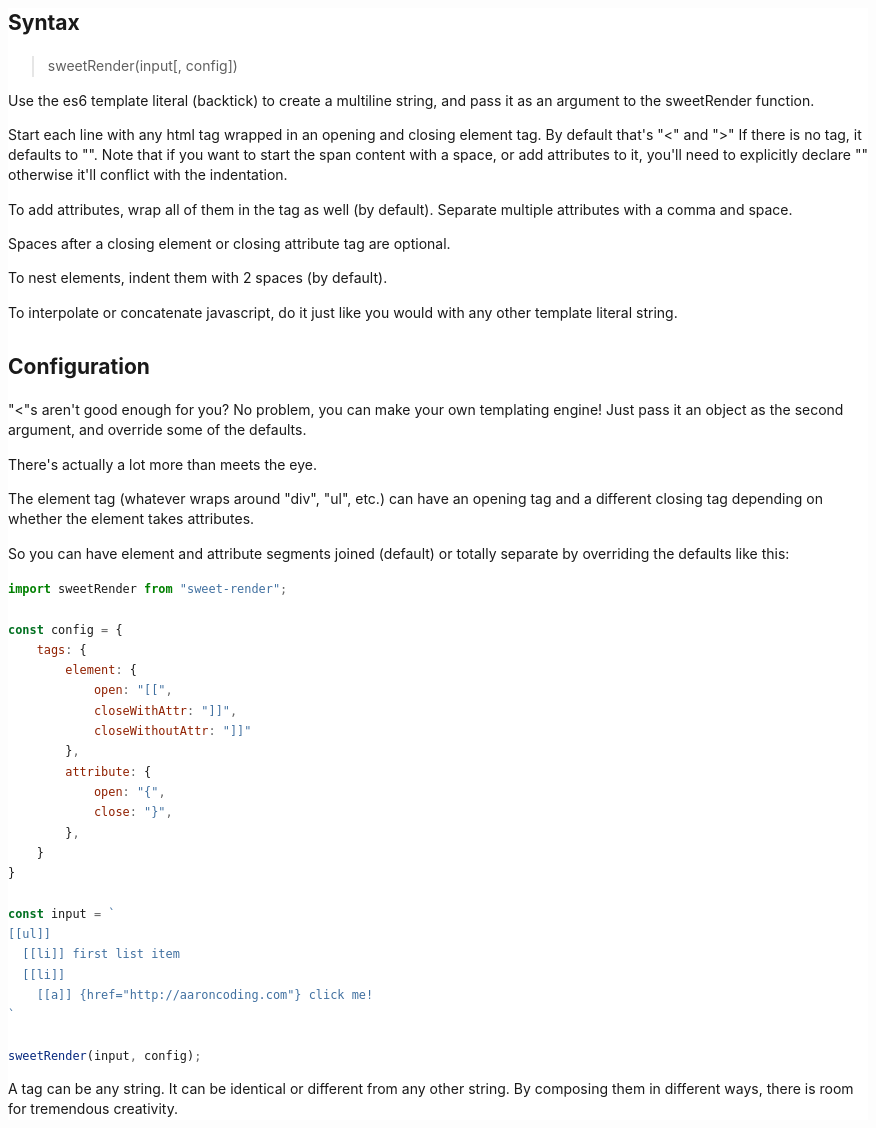## Syntax
> sweetRender(input[, config])

Use the es6 template literal (backtick) to create a multiline string, and pass it as an argument to the sweetRender function.

Start each line with any html tag wrapped in an opening and closing element tag. By default that's "<" and ">"
If there is no tag, it defaults to "<span>". Note that if you want to start the span content with a space, or add attributes to it, you'll need to explicitly declare "<span>" otherwise it'll conflict with the indentation.

To add attributes, wrap all of them in the tag as well (by default).
Separate multiple attributes with a comma and space.

Spaces after a closing element or closing attribute tag are optional.

To nest elements, indent them with 2 spaces (by default).

To interpolate or concatenate javascript, do it just like you would with any other template literal string.

## Configuration
"<"s aren't good enough for you? No problem, you can make your own templating engine! Just pass it an object as the second argument, and override some of the defaults.

There's actually a lot more than meets the eye. 

The element tag (whatever wraps around "div", "ul", etc.) can have an opening tag and a different closing tag depending on whether the element takes attributes.

So you can have element and attribute segments joined (default) or totally separate by overriding the defaults like this:

```Javascript
import sweetRender from "sweet-render";

const config = {
    tags: {
        element: {
            open: "[[",
            closeWithAttr: "]]",
            closeWithoutAttr: "]]"
        },
        attribute: {
            open: "{",
            close: "}",
        },
    }
}

const input = `
[[ul]]
  [[li]] first list item
  [[li]]
    [[a]] {href="http://aaroncoding.com"} click me!
`

sweetRender(input, config);

```
A tag can be any string. It can be identical or different from any other string. By composing them in different ways, there is room for tremendous creativity.
